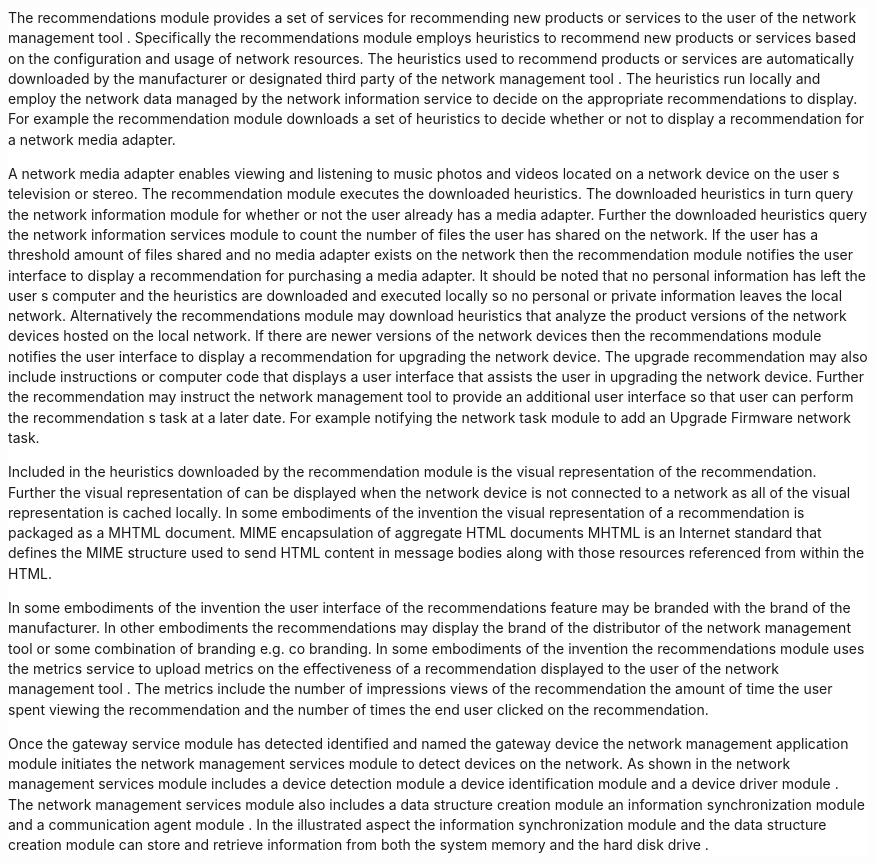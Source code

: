The recommendations module provides a set of services for recommending new products or services to the user of the network management tool . Specifically the recommendations module employs heuristics to recommend new products or services based on the configuration and usage of network resources. The heuristics used to recommend products or services are automatically downloaded by the manufacturer or designated third party of the network management tool . The heuristics run locally and employ the network data managed by the network information service to decide on the appropriate recommendations to display. For example the recommendation module downloads a set of heuristics to decide whether or not to display a recommendation for a network media adapter.

A network media adapter enables viewing and listening to music photos and videos located on a network device on the user s television or stereo. The recommendation module executes the downloaded heuristics. The downloaded heuristics in turn query the network information module for whether or not the user already has a media adapter. Further the downloaded heuristics query the network information services module to count the number of files the user has shared on the network. If the user has a threshold amount of files shared and no media adapter exists on the network then the recommendation module notifies the user interface to display a recommendation for purchasing a media adapter. It should be noted that no personal information has left the user s computer and the heuristics are downloaded and executed locally so no personal or private information leaves the local network. Alternatively the recommendations module may download heuristics that analyze the product versions of the network devices hosted on the local network. If there are newer versions of the network devices then the recommendations module notifies the user interface to display a recommendation for upgrading the network device. The upgrade recommendation may also include instructions or computer code that displays a user interface that assists the user in upgrading the network device. Further the recommendation may instruct the network management tool to provide an additional user interface so that user can perform the recommendation s task at a later date. For example notifying the network task module to add an Upgrade Firmware network task.

Included in the heuristics downloaded by the recommendation module is the visual representation of the recommendation. Further the visual representation of can be displayed when the network device is not connected to a network as all of the visual representation is cached locally. In some embodiments of the invention the visual representation of a recommendation is packaged as a MHTML document. MIME encapsulation of aggregate HTML documents MHTML is an Internet standard that defines the MIME structure used to send HTML content in message bodies along with those resources referenced from within the HTML.

In some embodiments of the invention the user interface of the recommendations feature may be branded with the brand of the manufacturer. In other embodiments the recommendations may display the brand of the distributor of the network management tool or some combination of branding e.g. co branding. In some embodiments of the invention the recommendations module uses the metrics service to upload metrics on the effectiveness of a recommendation displayed to the user of the network management tool . The metrics include the number of impressions views of the recommendation the amount of time the user spent viewing the recommendation and the number of times the end user clicked on the recommendation.

Once the gateway service module has detected identified and named the gateway device the network management application module initiates the network management services module to detect devices on the network. As shown in the network management services module includes a device detection module a device identification module and a device driver module . The network management services module also includes a data structure creation module an information synchronization module and a communication agent module . In the illustrated aspect the information synchronization module and the data structure creation module can store and retrieve information from both the system memory and the hard disk drive .
